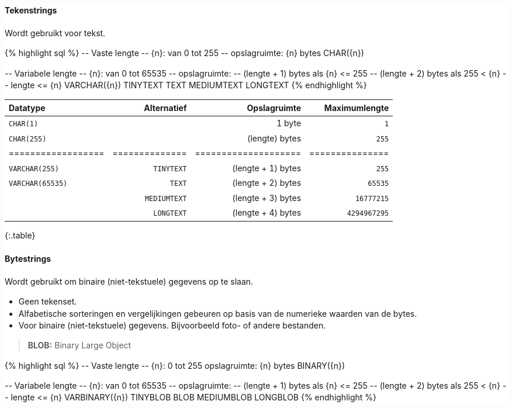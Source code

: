 #### Tekenstrings

Wordt gebruikt voor tekst.

{% highlight sql %}
-- Vaste lengte
-- {n}: van 0 tot 255
-- opslagruimte: {n} bytes
CHAR({n})

-- Variabele lengte
-- {n}: van 0 tot 65535 
-- opslagruimte:
-- (lengte + 1) bytes als {n} <= 255
-- (lengte + 2) bytes als 255 < {n}
-- lengte <= {n}
VARCHAR({n})
TINYTEXT
TEXT
MEDIUMTEXT
LONGTEXT
{% endhighlight %}

| Datatype         |  Alternatief |       Opslagruimte | Maximumlengte |
|:-----------------|-------------:|-------------------:|--------------:|
| `CHAR(1)`        |              |            1 byte  |            `1`|
| `CHAR(255)`      |              | (lengte)     bytes |          `255`|
|==================|==============|====================|===============|
| `VARCHAR(255)`   |   `TINYTEXT` | (lengte + 1) bytes |          `255`|
| `VARCHAR(65535)` |       `TEXT` | (lengte + 2) bytes |        `65535`|
|                  | `MEDIUMTEXT` | (lengte + 3) bytes |     `16777215`|
|                  |   `LONGTEXT` | (lengte + 4) bytes |   `4294967295`|
{:.table}

#### Bytestrings

Wordt gebruikt om binaire (niet-tekstuele) gegevens op te slaan.

 - Geen tekenset.
 - Alfabetische sorteringen en vergelijkingen gebeuren op basis van de numerieke waarden van de bytes.
 - Voor binaire (niet-tekstuele) gegevens. Bijvoorbeeld foto- of andere bestanden.

> **BLOB:** Binary Large Object

{% highlight sql %}
-- Vaste lengte
-- {n}: 0 tot 255 opslagruimte: {n} bytes
BINARY({n})

-- Variabele lengte
-- {n}: van 0 tot 65535 
-- opslagruimte:
-- (lengte + 1) bytes als {n} <= 255
-- (lengte + 2) bytes als 255 < {n}
-- lengte <= {n}
VARBINARY({n})
TINYBLOB
BLOB
MEDIUMBLOB
LONGBLOB
{% endhighlight %}
